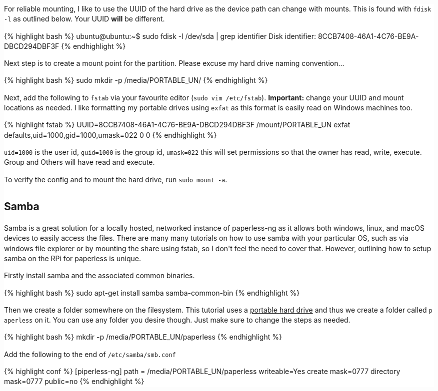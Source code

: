 For reliable mounting, I like to use the UUID of the hard drive as the device path can change with mounts. This is found with `fdisk -l` as outlined below. Your UUID **will** be different.

{% highlight bash %}
ubuntu@ubuntu:~$ sudo fdisk -l /dev/sda | grep identifier
Disk identifier: 8CCB7408-46A1-4C76-BE9A-DBCD294DBF3F
{% endhighlight %}

Next step is to create a mount point for the partition. Please excuse my hard drive naming convention...

{% highlight bash %}
sudo mkdir -p /media/PORTABLE_UN/
{% endhighlight %}

Next, add the following to `fstab` via your favourite editor (`sudo vim /etc/fstab`). **Important:** change your UUID and mount locations as needed. I like formatting my portable drives using `exfat` as this format is easily read on Windows machines too.

{% highlight fstab %}
UUID=8CCB7408-46A1-4C76-BE9A-DBCD294DBF3F   /mount/PORTABLE_UN  exfat   defaults,uid=1000,gid=1000,umask=022   0   0
{% endhighlight %}

`uid=1000` is the user id, `guid=1000` is the group id, `umask=022` this will set permissions so that the owner has read, write, execute. Group and Others will have read and execute.

To verify the config and to mount the hard drive, run `sudo mount -a`.

## Samba

Samba is a great solution for a locally hosted, networked instance of paperless-ng as it allows both windows, linux, and macOS devices to easily access the files. There are many many tutorials on how to use samba with your particular OS, such as via windows file explorer or by mounting the share using fstab, so I don't feel the need to cover that. However, outlining how to setup samba on the RPi for paperless is unique.

Firstly install samba and the associated common binaries.

{% highlight bash %}
sudo apt-get install samba samba-common-bin
{% endhighlight %}

Then we create a folder somewhere on the filesystem. This tutorial uses a [portable hard drive](#external-hdd) and thus we create a folder called `paperless` on it. You can use any folder you desire though. Just make sure to change the steps as needed.

{% highlight bash %}
mkdir -p /media/PORTABLE_UN/paperless
{% endhighlight %}

Add the following to the end of `/etc/samba/smb.conf`

{% highlight conf %}
[piperless-ng]
path = /media/PORTABLE_UN/paperless
writeable=Yes
create mask=0777
directory mask=0777
public=no
{% endhighlight %}
